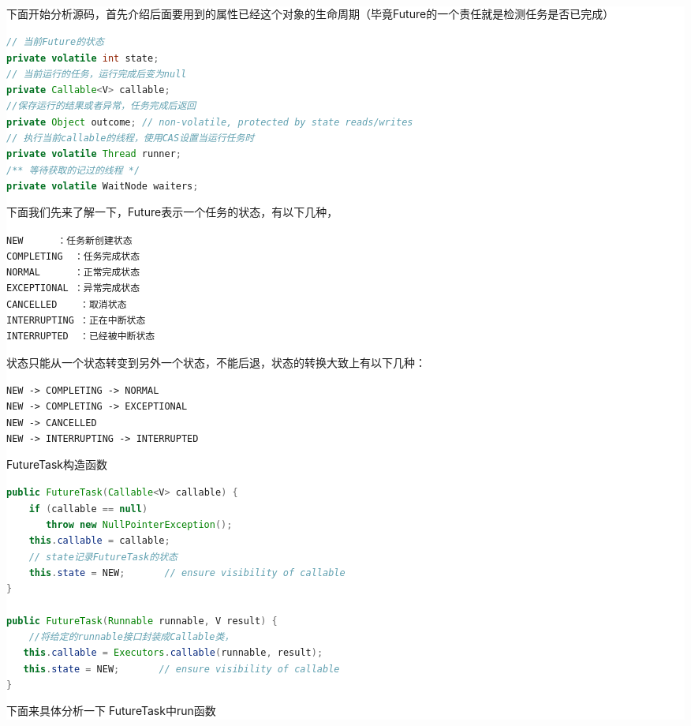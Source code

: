 下面开始分析源码，首先介绍后面要用到的属性已经这个对象的生命周期（毕竟Future的一个责任就是检测任务是否已完成）

```java
// 当前Future的状态
private volatile int state;
// 当前运行的任务，运行完成后变为null
private Callable<V> callable;
//保存运行的结果或者异常，任务完成后返回
private Object outcome; // non-volatile, protected by state reads/writes
// 执行当前callable的线程，使用CAS设置当运行任务时
private volatile Thread runner;
/** 等待获取的记过的线程 */
private volatile WaitNode waiters;

```

下面我们先来了解一下，Future表示一个任务的状态，有以下几种，

```java
NEW      ：任务新创建状态   
COMPLETING  ：任务完成状态
NORMAL 		：正常完成状态
EXCEPTIONAL ：异常完成状态
CANCELLED    ：取消状态
INTERRUPTING ：正在中断状态
INTERRUPTED  ：已经被中断状态
```

状态只能从一个状态转变到另外一个状态，不能后退，状态的转换大致上有以下几种：

```
NEW -> COMPLETING -> NORMAL
NEW -> COMPLETING -> EXCEPTIONAL
NEW -> CANCELLED
NEW -> INTERRUPTING -> INTERRUPTED
```

 FutureTask构造函数

```java
public FutureTask(Callable<V> callable) {
    if (callable == null)
       throw new NullPointerException();
    this.callable = callable;
    // state记录FutureTask的状态
    this.state = NEW;       // ensure visibility of callable
}

public FutureTask(Runnable runnable, V result) {
	//将给定的runnable接口封装成Callable类，
   this.callable = Executors.callable(runnable, result);
   this.state = NEW;       // ensure visibility of callable
}
```

下面来具体分析一下 FutureTask中run函数

